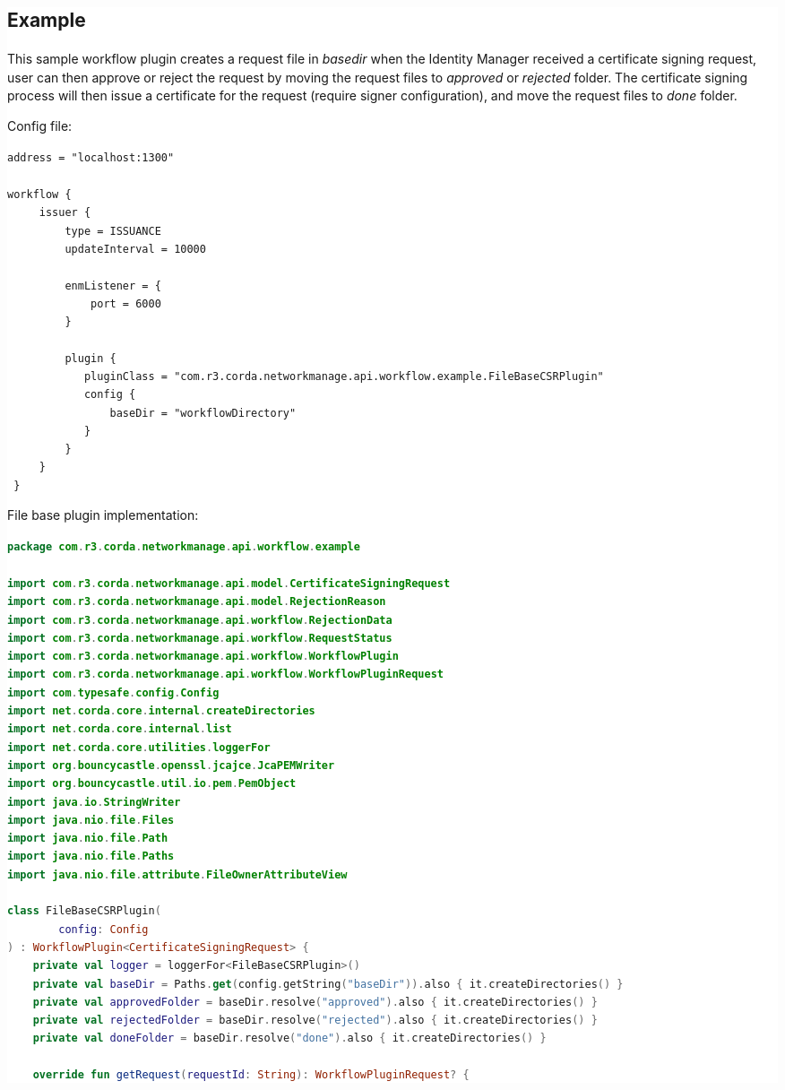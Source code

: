 ## Example

This sample workflow plugin creates a request file in *basedir* when the Identity Manager received a certificate signing request, user can then approve or reject the request by moving the request files to *approved* or *rejected* folder.
The certificate signing process will then issue a certificate for the request (require signer configuration), and move the request files to *done* folder.

Config file:

```guess
address = "localhost:1300"

workflow {
     issuer {
         type = ISSUANCE
         updateInterval = 10000

         enmListener = {
             port = 6000
         }

         plugin {
            pluginClass = "com.r3.corda.networkmanage.api.workflow.example.FileBaseCSRPlugin"
            config {
                baseDir = "workflowDirectory"
            }
         }
     }
 }
```

File base plugin implementation:

```kotlin
package com.r3.corda.networkmanage.api.workflow.example

import com.r3.corda.networkmanage.api.model.CertificateSigningRequest
import com.r3.corda.networkmanage.api.model.RejectionReason
import com.r3.corda.networkmanage.api.workflow.RejectionData
import com.r3.corda.networkmanage.api.workflow.RequestStatus
import com.r3.corda.networkmanage.api.workflow.WorkflowPlugin
import com.r3.corda.networkmanage.api.workflow.WorkflowPluginRequest
import com.typesafe.config.Config
import net.corda.core.internal.createDirectories
import net.corda.core.internal.list
import net.corda.core.utilities.loggerFor
import org.bouncycastle.openssl.jcajce.JcaPEMWriter
import org.bouncycastle.util.io.pem.PemObject
import java.io.StringWriter
import java.nio.file.Files
import java.nio.file.Path
import java.nio.file.Paths
import java.nio.file.attribute.FileOwnerAttributeView

class FileBaseCSRPlugin(
        config: Config
) : WorkflowPlugin<CertificateSigningRequest> {
    private val logger = loggerFor<FileBaseCSRPlugin>()
    private val baseDir = Paths.get(config.getString("baseDir")).also { it.createDirectories() }
    private val approvedFolder = baseDir.resolve("approved").also { it.createDirectories() }
    private val rejectedFolder = baseDir.resolve("rejected").also { it.createDirectories() }
    private val doneFolder = baseDir.resolve("done").also { it.createDirectories() }

    override fun getRequest(requestId: String): WorkflowPluginRequest? {
```